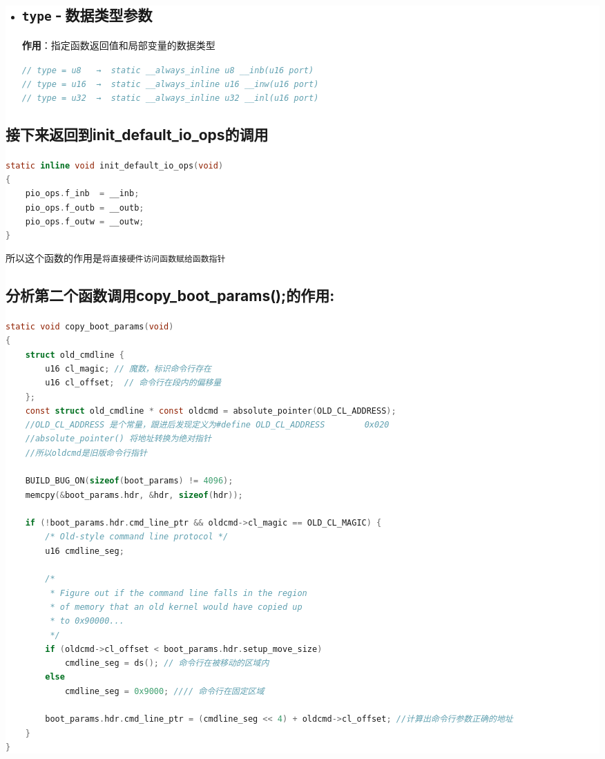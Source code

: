 - ## `type` - 数据类型参数

  **作用**：指定函数返回值和局部变量的数据类型

  ```c
  // type = u8   →  static __always_inline u8 __inb(u16 port)
  // type = u16  →  static __always_inline u16 __inw(u16 port)  
  // type = u32  →  static __always_inline u32 __inl(u16 port)
  ```



## 接下来返回到init_default_io_ops的调用

```c
static inline void init_default_io_ops(void)
{
	pio_ops.f_inb  = __inb;
	pio_ops.f_outb = __outb;
	pio_ops.f_outw = __outw;
}
```

所以这个函数的作用是`将直接硬件访问函数赋给函数指针`



## 分析第二个函数调用copy_boot_params();的作用:

```c
static void copy_boot_params(void)
{
	struct old_cmdline {
		u16 cl_magic; // 魔数，标识命令行存在
		u16 cl_offset;  // 命令行在段内的偏移量
	};
	const struct old_cmdline * const oldcmd = absolute_pointer(OLD_CL_ADDRESS);
	//OLD_CL_ADDRESS 是个常量，跟进后发现定义为#define OLD_CL_ADDRESS		0x020	
    //absolute_pointer() 将地址转换为绝对指针
    //所以oldcmd是旧版命令行指针
    
	BUILD_BUG_ON(sizeof(boot_params) != 4096);
	memcpy(&boot_params.hdr, &hdr, sizeof(hdr)); 

	if (!boot_params.hdr.cmd_line_ptr && oldcmd->cl_magic == OLD_CL_MAGIC) {
		/* Old-style command line protocol */
		u16 cmdline_seg;

		/*
		 * Figure out if the command line falls in the region
		 * of memory that an old kernel would have copied up
		 * to 0x90000...
		 */
		if (oldcmd->cl_offset < boot_params.hdr.setup_move_size)
			cmdline_seg = ds(); // 命令行在被移动的区域内
		else
			cmdline_seg = 0x9000; //// 命令行在固定区域

		boot_params.hdr.cmd_line_ptr = (cmdline_seg << 4) + oldcmd->cl_offset; //计算出命令行参数正确的地址
	}
}
```
